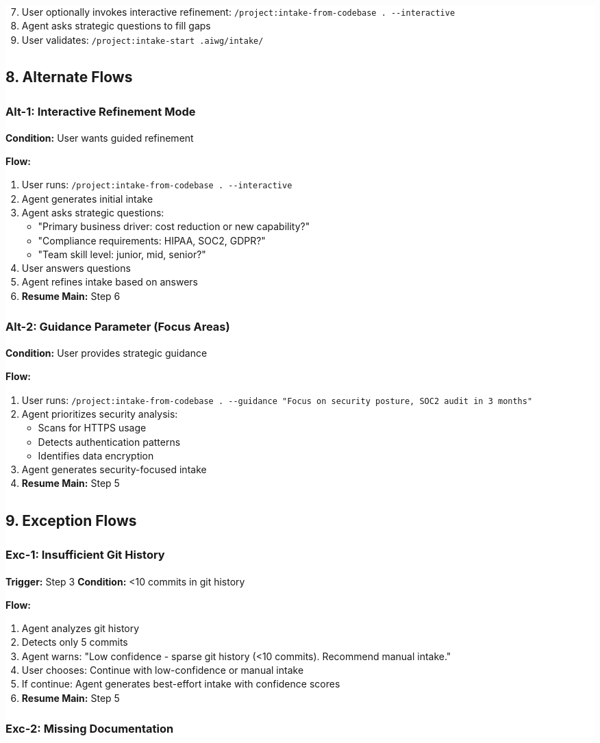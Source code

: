 7. User optionally invokes interactive refinement: `/project:intake-from-codebase . --interactive`
8. Agent asks strategic questions to fill gaps
9. User validates: `/project:intake-start .aiwg/intake/`

## 8. Alternate Flows

### Alt-1: Interactive Refinement Mode

**Condition:** User wants guided refinement

**Flow:**
1. User runs: `/project:intake-from-codebase . --interactive`
2. Agent generates initial intake
3. Agent asks strategic questions:
   - "Primary business driver: cost reduction or new capability?"
   - "Compliance requirements: HIPAA, SOC2, GDPR?"
   - "Team skill level: junior, mid, senior?"
4. User answers questions
5. Agent refines intake based on answers
6. **Resume Main:** Step 6

### Alt-2: Guidance Parameter (Focus Areas)

**Condition:** User provides strategic guidance

**Flow:**
1. User runs: `/project:intake-from-codebase . --guidance "Focus on security posture, SOC2 audit in 3 months"`
2. Agent prioritizes security analysis:
   - Scans for HTTPS usage
   - Detects authentication patterns
   - Identifies data encryption
3. Agent generates security-focused intake
4. **Resume Main:** Step 5

## 9. Exception Flows

### Exc-1: Insufficient Git History

**Trigger:** Step 3
**Condition:** <10 commits in git history

**Flow:**
1. Agent analyzes git history
2. Detects only 5 commits
3. Agent warns: "Low confidence - sparse git history (<10 commits). Recommend manual intake."
4. User chooses: Continue with low-confidence or manual intake
5. If continue: Agent generates best-effort intake with confidence scores
6. **Resume Main:** Step 5

### Exc-2: Missing Documentation
